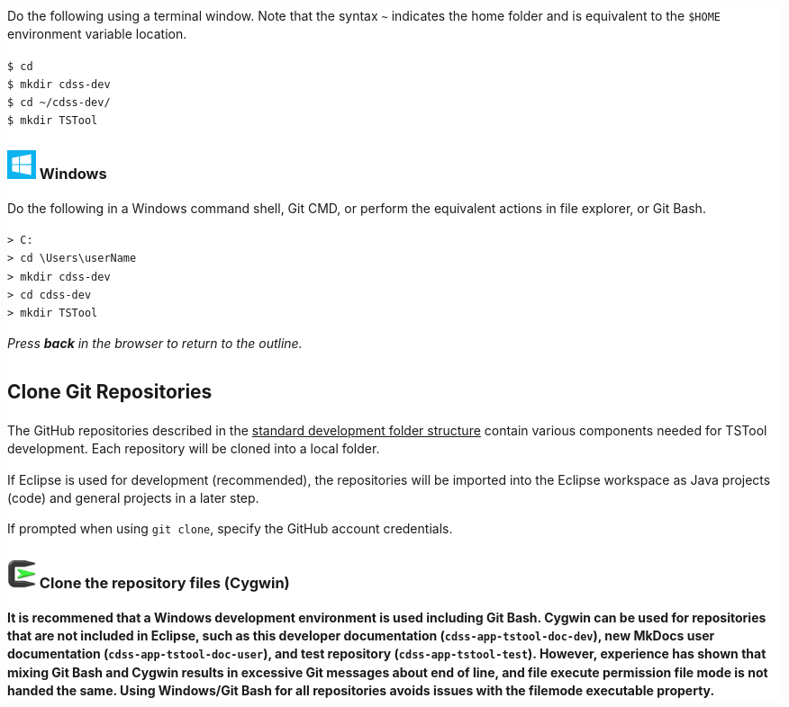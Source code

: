 Do the following using a terminal window. Note that the syntax `~` indicates the home folder and is equivalent to the `$HOME` environment
variable location.

```bash
$ cd
$ mkdir cdss-dev
$ cd ~/cdss-dev/
$ mkdir TSTool
```

### ![Windows icon](../images/windows-32.png) Windows ###

Do the following in a Windows command shell, Git CMD, or perform the equivalent actions in file explorer, or Git Bash.

```com
> C:
> cd \Users\userName
> mkdir cdss-dev
> cd cdss-dev
> mkdir TSTool
```

*Press* ***back*** *in the browser to return to the outline.*

## Clone Git Repositories ##

The GitHub repositories described in the [standard development folder structure](../project-init/overview.md#development-files-structure)
contain various components needed for TSTool development.
Each repository will be cloned into a local folder.

If Eclipse is used for development (recommended),
the repositories will be imported into the Eclipse workspace as Java projects (code) and general projects in a later step.

If prompted when using `git clone`, specify the GitHub account credentials.

### ![Cygwin icon](../images/cygwin-32.png) Clone the repository files (Cygwin) ###

**It is recommened that a Windows development environment is used including Git Bash.
Cygwin can be used for repositories that are not included in Eclipse,
such as this developer documentation (`cdss-app-tstool-doc-dev`),
new MkDocs user documentation (`cdss-app-tstool-doc-user`),
and test repository (`cdss-app-tstool-test`).
However, experience has shown that mixing Git Bash and Cygwin results in
excessive Git messages about end of line, and file execute permission file mode is not handed the same.
Using Windows/Git Bash for all repositories avoids issues with the filemode executable property.**
